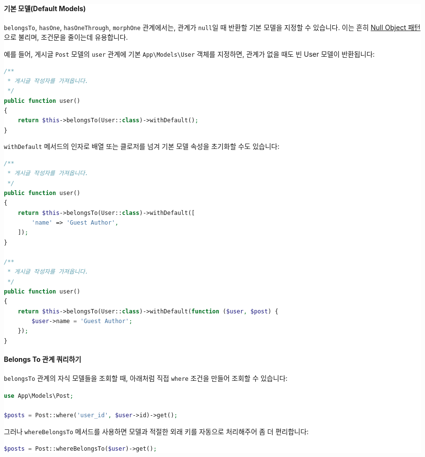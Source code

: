 <a name="default-models"></a>
#### 기본 모델(Default Models)

`belongsTo`, `hasOne`, `hasOneThrough`, `morphOne` 관계에서는, 관계가 `null`일 때 반환할 기본 모델을 지정할 수 있습니다. 이는 흔히 [Null Object 패턴](https://en.wikipedia.org/wiki/Null_Object_pattern)으로 불리며, 조건문을 줄이는데 유용합니다. 

예를 들어, 게시글 `Post` 모델의 `user` 관계에 기본 `App\Models\User` 객체를 지정하면, 관계가 없을 때도 빈 User 모델이 반환됩니다:

```php
/**
 * 게시글 작성자를 가져옵니다.
 */
public function user()
{
    return $this->belongsTo(User::class)->withDefault();
}
```

`withDefault` 메서드의 인자로 배열 또는 클로저를 넘겨 기본 모델 속성을 초기화할 수도 있습니다:

```php
/**
 * 게시글 작성자를 가져옵니다.
 */
public function user()
{
    return $this->belongsTo(User::class)->withDefault([
        'name' => 'Guest Author',
    ]);
}

/**
 * 게시글 작성자를 가져옵니다.
 */
public function user()
{
    return $this->belongsTo(User::class)->withDefault(function ($user, $post) {
        $user->name = 'Guest Author';
    });
}
```

<a name="querying-belongs-to-relationships"></a>
#### Belongs To 관계 쿼리하기

`belongsTo` 관계의 자식 모델들을 조회할 때, 아래처럼 직접 `where` 조건을 만들어 조회할 수 있습니다:

```php
use App\Models\Post;

$posts = Post::where('user_id', $user->id)->get();
```

그러나 `whereBelongsTo` 메서드를 사용하면 모델과 적절한 외래 키를 자동으로 처리해주어 좀 더 편리합니다:

```php
$posts = Post::whereBelongsTo($user)->get();
```
